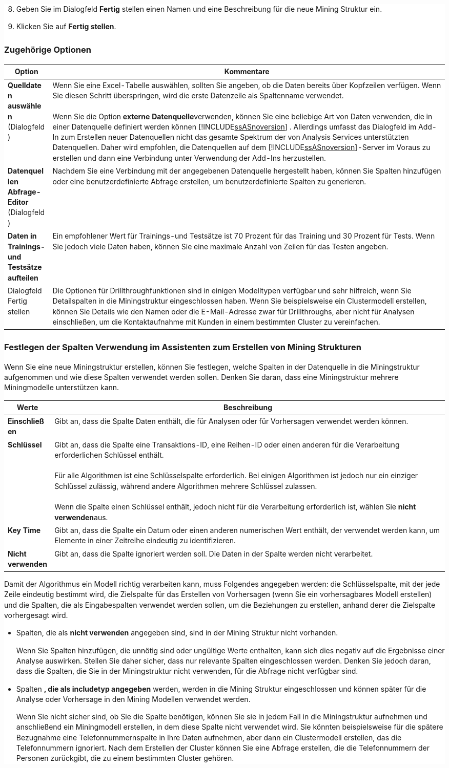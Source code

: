 8.  Geben Sie im Dialogfeld **Fertig** stellen einen Namen und eine Beschreibung für die neue Mining Struktur ein.  
  
9. Klicken Sie auf **Fertig stellen**.  
  
### <a name="related-options"></a>Zugehörige Optionen  
  
|Option|Kommentare|  
|------------|--------------|  
|**Quelldaten auswählen** (Dialogfeld)|Wenn Sie eine Excel-Tabelle auswählen, sollten Sie angeben, ob die Daten bereits über Kopfzeilen verfügen. Wenn Sie diesen Schritt überspringen, wird die erste Datenzeile als Spaltenname verwendet.<br /><br /> Wenn Sie die Option **externe Datenquelle**verwenden, können Sie eine beliebige Art von Daten verwenden, die in einer Datenquelle definiert werden können [!INCLUDE[ssASnoversion](../includes/ssasnoversion-md.md)] . Allerdings umfasst das Dialogfeld im Add-In zum Erstellen neuer Datenquellen nicht das gesamte Spektrum der von Analysis Services unterstützten Datenquellen. Daher wird empfohlen, die Datenquellen auf dem [!INCLUDE[ssASnoversion](../includes/ssasnoversion-md.md)]-Server im Voraus zu erstellen und dann eine Verbindung unter Verwendung der Add-Ins herzustellen.|  
|**Datenquellen Abfrage-Editor** (Dialogfeld)|Nachdem Sie eine Verbindung mit der angegebenen Datenquelle hergestellt haben, können Sie Spalten hinzufügen oder eine benutzerdefinierte Abfrage erstellen, um benutzerdefinierte Spalten zu generieren.|  
|**Daten in Trainings- und Testsätze aufteilen**|Ein empfohlener Wert für Trainings-und Testsätze ist 70 Prozent für das Training und 30 Prozent für Tests. Wenn Sie jedoch viele Daten haben, können Sie eine maximale Anzahl von Zeilen für das Testen angeben.|  
|Dialogfeld Fertig stellen|Die Optionen für Drillthroughfunktionen sind in einigen Modelltypen verfügbar und sehr hilfreich, wenn Sie Detailspalten in die Miningstruktur eingeschlossen haben. Wenn Sie beispielsweise ein Clustermodell erstellen, können Sie Details wie den Namen oder die E-Mail-Adresse zwar für Drillthroughs, aber nicht für Analysen einschließen, um die Kontaktaufnahme mit Kunden in einem bestimmten Cluster zu vereinfachen.|  
  
###  <a name="setting-column-usage-in-the-create-mining-structure-wizard"></a><a name="Bkmk_strctcolumn"></a>Festlegen der Spalten Verwendung im Assistenten zum Erstellen von Mining Strukturen  
 Wenn Sie eine neue Miningstruktur erstellen, können Sie festlegen, welche Spalten in der Datenquelle in die Miningstruktur aufgenommen und wie diese Spalten verwendet werden sollen. Denken Sie daran, dass eine Miningstruktur mehrere Miningmodelle unterstützen kann.  
  
|Werte|Beschreibung|  
|------------|-----------------|  
|**Einschließen**|Gibt an, dass die Spalte Daten enthält, die für Analysen oder für Vorhersagen verwendet werden können.|  
|**Schlüssel**|Gibt an, dass die Spalte eine Transaktions-ID, eine Reihen-ID oder einen anderen für die Verarbeitung erforderlichen Schlüssel enthält.<br /><br /> Für alle Algorithmen ist eine Schlüsselspalte erforderlich. Bei einigen Algorithmen ist jedoch nur ein einziger Schlüssel zulässig, während andere Algorithmen mehrere Schlüssel zulassen.<br /><br /> Wenn die Spalte einen Schlüssel enthält, jedoch nicht für die Verarbeitung erforderlich ist, wählen Sie **nicht verwenden**aus.|  
|**Key Time**|Gibt an, dass die Spalte ein Datum oder einen anderen numerischen Wert enthält, der verwendet werden kann, um Elemente in einer Zeitreihe eindeutig zu identifizieren.|  
|**Nicht verwenden**|Gibt an, dass die Spalte ignoriert werden soll. Die Daten in der Spalte werden nicht verarbeitet.|  
  
 Damit der Algorithmus ein Modell richtig verarbeiten kann, muss Folgendes angegeben werden: die Schlüsselspalte, mit der jede Zeile eindeutig bestimmt wird, die Zielspalte für das Erstellen von Vorhersagen (wenn Sie ein vorhersagbares Modell erstellen) und die Spalten, die als Eingabespalten verwendet werden sollen, um die Beziehungen zu erstellen, anhand derer die Zielspalte vorhergesagt wird.  
  
-   Spalten, die als **nicht verwenden** angegeben sind, sind in der Mining Struktur nicht vorhanden.  
  
     Wenn Sie Spalten hinzufügen, die unnötig sind oder ungültige Werte enthalten, kann sich dies negativ auf die Ergebnisse einer Analyse auswirken. Stellen Sie daher sicher, dass nur relevante Spalten eingeschlossen werden. Denken Sie jedoch daran, dass die Spalten, die Sie in der Miningstruktur nicht verwenden, für die Abfrage nicht verfügbar sind.  
  
-   Spalten **, die als includetyp angegeben** werden, werden in die Mining Struktur eingeschlossen und können später für die Analyse oder Vorhersage in den Mining Modellen verwendet werden.  
  
     Wenn Sie nicht sicher sind, ob Sie die Spalte benötigen, können Sie sie in jedem Fall in die Miningstruktur aufnehmen und anschließend ein Miningmodell erstellen, in dem diese Spalte nicht verwendet wird. Sie könnten beispielsweise für die spätere Bezugnahme eine Telefonnummernspalte in Ihre Daten aufnehmen, aber dann ein Clustermodell erstellen, das die Telefonnummern ignoriert. Nach dem Erstellen der Cluster können Sie eine Abfrage erstellen, die die Telefonnummern der Personen zurückgibt, die zu einem bestimmten Cluster gehören.  
  